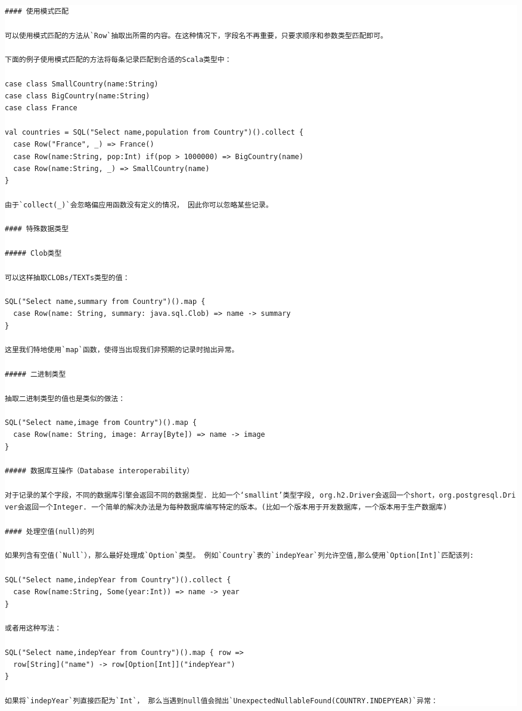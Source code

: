     #### 使用模式匹配

    可以使用模式匹配的方法从`Row`抽取出所需的内容。在这种情况下，字段名不再重要，只要求顺序和参数类型匹配即可。

    下面的例子使用模式匹配的方法将每条记录匹配到合适的Scala类型中：

    case class SmallCountry(name:String) 
    case class BigCountry(name:String) 
    case class France

    val countries = SQL("Select name,population from Country")().collect {
      case Row("France", _) => France()
      case Row(name:String, pop:Int) if(pop > 1000000) => BigCountry(name)
      case Row(name:String, _) => SmallCountry(name)      
    }

    由于`collect(_)`会忽略偏应用函数没有定义的情况， 因此你可以忽略某些记录。

    #### 特殊数据类型

    ##### Clob类型

    可以这样抽取CLOBs/TEXTs类型的值：

    SQL("Select name,summary from Country")().map {
      case Row(name: String, summary: java.sql.Clob) => name -> summary
    }

    这里我们特地使用`map`函数，使得当出现我们非预期的记录时抛出异常。

    ##### 二进制类型

    抽取二进制类型的值也是类似的做法：

    SQL("Select name,image from Country")().map {
      case Row(name: String, image: Array[Byte]) => name -> image
    }

    ##### 数据库互操作（Database interoperability）

    对于记录的某个字段，不同的数据库引擎会返回不同的数据类型. 比如一个‘smallint’类型字段, org.h2.Driver会返回一个short，org.postgresql.Driver会返回一个Integer. 一个简单的解决办法是为每种数据库编写特定的版本。(比如一个版本用于开发数据库，一个版本用于生产数据库)

    #### 处理空值(null)的列

    如果列含有空值(`Null`），那么最好处理成`Option`类型。 例如`Country`表的`indepYear`列允许空值,那么使用`Option[Int]`匹配该列:

    SQL("Select name,indepYear from Country")().collect {
      case Row(name:String, Some(year:Int)) => name -> year
    }

    或者用这种写法：

    SQL("Select name,indepYear from Country")().map { row =>
      row[String]("name") -> row[Option[Int]]("indepYear")
    }

    如果将`indepYear`列直接匹配为`Int`， 那么当遇到null值会抛出`UnexpectedNullableFound(COUNTRY.INDEPYEAR)`异常：
